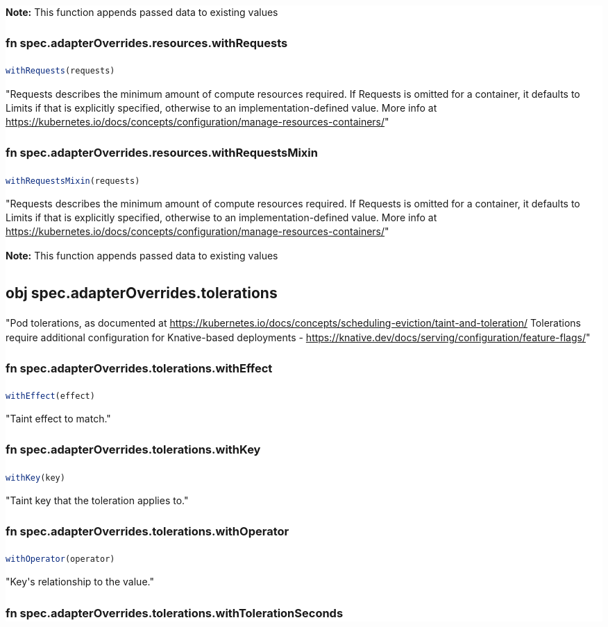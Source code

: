 **Note:** This function appends passed data to existing values

### fn spec.adapterOverrides.resources.withRequests

```ts
withRequests(requests)
```

"Requests describes the minimum amount of compute resources required. If Requests is omitted for a container, it defaults to Limits if that is explicitly specified, otherwise to an implementation-defined value. More info at https://kubernetes.io/docs/concepts/configuration/manage-resources-containers/"

### fn spec.adapterOverrides.resources.withRequestsMixin

```ts
withRequestsMixin(requests)
```

"Requests describes the minimum amount of compute resources required. If Requests is omitted for a container, it defaults to Limits if that is explicitly specified, otherwise to an implementation-defined value. More info at https://kubernetes.io/docs/concepts/configuration/manage-resources-containers/"

**Note:** This function appends passed data to existing values

## obj spec.adapterOverrides.tolerations

"Pod tolerations, as documented at https://kubernetes.io/docs/concepts/scheduling-eviction/taint-and-toleration/ Tolerations require additional configuration for Knative-based deployments - https://knative.dev/docs/serving/configuration/feature-flags/"

### fn spec.adapterOverrides.tolerations.withEffect

```ts
withEffect(effect)
```

"Taint effect to match."

### fn spec.adapterOverrides.tolerations.withKey

```ts
withKey(key)
```

"Taint key that the toleration applies to."

### fn spec.adapterOverrides.tolerations.withOperator

```ts
withOperator(operator)
```

"Key's relationship to the value."

### fn spec.adapterOverrides.tolerations.withTolerationSeconds
